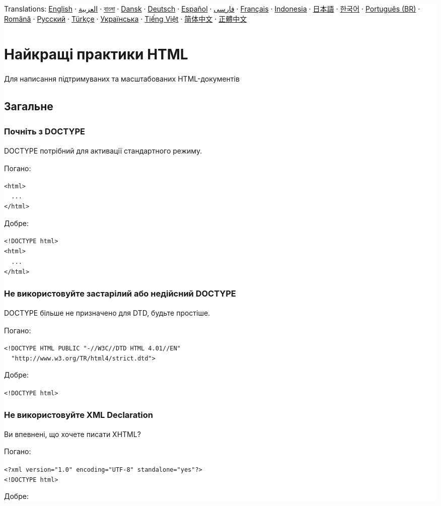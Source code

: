 Translations: [English](README.md) · [العربية](README.ar.md) · [বাংলা](README.bn.md) · [Dansk](README.da.md) · [Deutsch](README.de.md) · [Español](README.es.md) · [فارسی](README.fa-IR.md) · [Français](README.fr.md) · [Indonesia](README.id.md) · [日本語](README.ja.md) · [한국어](README.ko.md) · [Português (BR)](README.pt-BR.md) · [Română](README.ro.md) · [Русский](README.ru.md) · [Türkçe](README.tr.md) · [Українська](README.uk.md) · [Tiếng Việt](README.vi.md) · [简体中文](README.zh-CN.md) · [正體中文](README.zh-TW.md)

# Найкращі практики HTML

Для написання підтримуваних та масштабованих HTML-документів


## Загальне


### Почніть з DOCTYPE

DOCTYPE потрібний для активації стандартного режиму.

Погано:

    <html>
      ...
    </html>

Добре:

    <!DOCTYPE html>
    <html>
      ...
    </html>


### Не використовуйте застарілий або недійсний DOCTYPE

DOCTYPE більше не призначено для DTD, будьте простіше.

Погано:

    <!DOCTYPE HTML PUBLIC "-//W3C//DTD HTML 4.01//EN"
      "http://www.w3.org/TR/html4/strict.dtd">

Добре:

    <!DOCTYPE html>


### Не використовуйте XML Declaration

Ви впевнені, що хочете писати XHTML?

Погано:

    <?xml version="1.0" encoding="UTF-8" standalone="yes"?>
    <!DOCTYPE html>

Добре:
